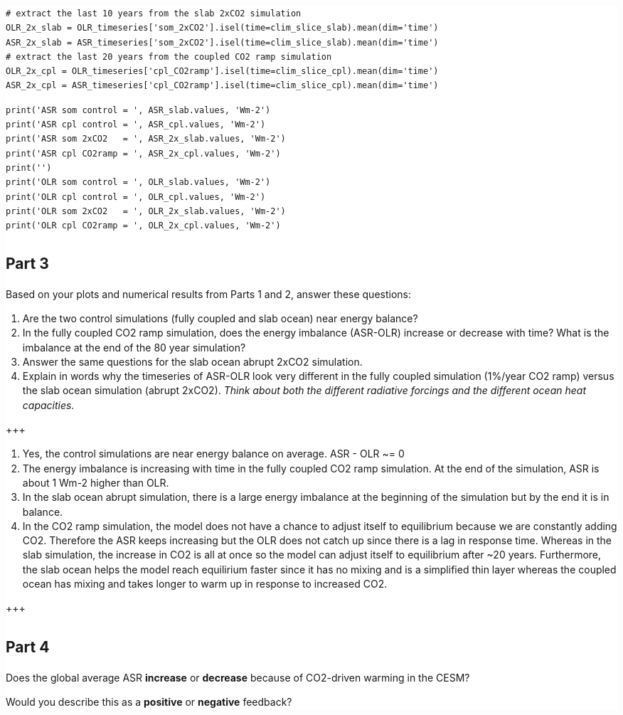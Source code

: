 ```{code-cell} ipython3
# extract the last 10 years from the slab 2xCO2 simulation
OLR_2x_slab = OLR_timeseries['som_2xCO2'].isel(time=clim_slice_slab).mean(dim='time')
ASR_2x_slab = ASR_timeseries['som_2xCO2'].isel(time=clim_slice_slab).mean(dim='time')
# extract the last 20 years from the coupled CO2 ramp simulation
OLR_2x_cpl = OLR_timeseries['cpl_CO2ramp'].isel(time=clim_slice_cpl).mean(dim='time')
ASR_2x_cpl = ASR_timeseries['cpl_CO2ramp'].isel(time=clim_slice_cpl).mean(dim='time')
```

```{code-cell} ipython3
print('ASR som control = ', ASR_slab.values, 'Wm-2')
print('ASR cpl control = ', ASR_cpl.values, 'Wm-2')
print('ASR som 2xCO2   = ', ASR_2x_slab.values, 'Wm-2')
print('ASR cpl CO2ramp = ', ASR_2x_cpl.values, 'Wm-2')
print('')
print('OLR som control = ', OLR_slab.values, 'Wm-2')
print('OLR cpl control = ', OLR_cpl.values, 'Wm-2')
print('OLR som 2xCO2   = ', OLR_2x_slab.values, 'Wm-2')
print('OLR cpl CO2ramp = ', OLR_2x_cpl.values, 'Wm-2')
```

## Part 3

Based on your plots and numerical results from Parts 1 and 2, answer these questions:

1. Are the two control simulations (fully coupled and slab ocean) near energy balance?
2. In the fully coupled CO2 ramp simulation, does the energy imbalance (ASR-OLR) increase or decrease with time? What is the imbalance at the end of the 80 year simulation?
3. Answer the same questions for the slab ocean abrupt 2xCO2 simulation.
4. Explain in words why the timeseries of ASR-OLR look very different in the fully coupled simulation (1%/year CO2 ramp) versus the slab ocean simulation (abrupt 2xCO2). *Think about both the different radiative forcings and the different ocean heat capacities.*

+++

1. Yes, the control simulations are near energy balance on average. ASR - OLR ~= 0
2. The energy imbalance is increasing with time in the fully coupled CO2 ramp simulation. At the end of the simulation, ASR is about 1 Wm-2 higher than OLR.
3. In the slab ocean abrupt simulation, there is a large energy imbalance at the beginning of the simulation but by the end it is in balance.
4. In the CO2 ramp simulation, the model does not have a chance to adjust itself to equilibrium because we are constantly adding CO2. Therefore the ASR keeps increasing but the OLR does not catch up since there is a lag in response time. Whereas in the slab simulation, the increase in CO2 is all at once so the model can adjust itself to equilibrium after ~20 years. Furthermore, the slab ocean helps the model reach equilirium faster since it has no mixing and is a simplified thin layer whereas the coupled ocean has mixing and takes longer to warm up in response to increased CO2.

+++

## Part 4

Does the global average ASR **increase** or **decrease** because of CO2-driven warming in the CESM? 

Would you describe this as a **positive** or **negative** feedback?
